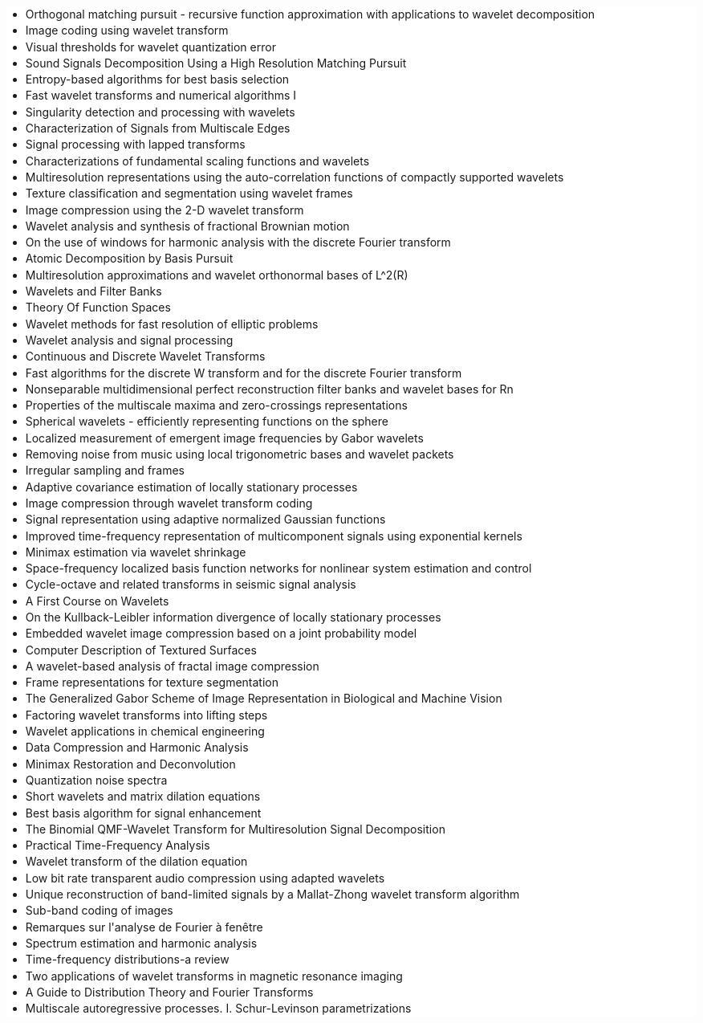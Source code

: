 - Orthogonal matching pursuit - recursive function approximation with applications to wavelet decomposition
- Image coding using wavelet transform
- Visual thresholds for wavelet quantization error
- Sound Signals Decomposition Using a High Resolution Matching Pursuit
- Entropy-based algorithms for best basis selection
- Fast wavelet transforms and numerical algorithms I
- Singularity detection and processing with wavelets
- Characterization of Signals from Multiscale Edges
- Signal processing with lapped transforms
- Characterizations of fundamental scaling functions and wavelets
- Multiresolution representations using the auto-correlation functions of compactly supported wavelets
- Texture classification and segmentation using wavelet frames
- Image compression using the 2-D wavelet transform
- Wavelet analysis and synthesis of fractional Brownian motion
- On the use of windows for harmonic analysis with the discrete Fourier transform
- Atomic Decomposition by Basis Pursuit
- Multiresolution approximations and wavelet orthonormal bases of L^2(R)
- Wavelets and Filter Banks
- Theory Of Function Spaces
- Wavelet methods for fast resolution of elliptic problems
- Wavelet analysis and signal processing
- Continuous and Discrete Wavelet Transforms
- Fast algorithms for the discrete W transform and for the discrete Fourier transform
- Nonseparable multidimensional perfect reconstruction filter banks and wavelet bases for Rn
- Properties of the multiscale maxima and zero-crossings representations
- Spherical wavelets - efficiently representing functions on the sphere
- Localized measurement of emergent image frequencies by Gabor wavelets
- Removing noise from music using local trigonometric bases and wavelet packets
- Irregular sampling and frames
- Adaptive covariance estimation of locally stationary processes
- Image compression through wavelet transform coding
- Signal representation using adaptive normalized Gaussian functions
- Improved time-frequency representation of multicomponent signals using exponential kernels
- Minimax estimation via wavelet shrinkage
- Space-frequency localized basis function networks for nonlinear system estimation and control
- Cycle-octave and related transforms in seismic signal analysis
- A First Course on Wavelets
- On the Kullback-Leibler information divergence of locally stationary processes
- Embedded wavelet image compression based on a joint probability model
- Computer Description of Textured Surfaces
- A wavelet-based analysis of fractal image compression
- Frame representations for texture segmentation
- The Generalized Gabor Scheme of Image Representation in Biological and Machine Vision
- Factoring wavelet transforms into lifting steps
- Wavelet applications in chemical engineering
- Data Compression and Harmonic Analysis
- Minimax Restoration and Deconvolution
- Quantization noise spectra
- Short wavelets and matrix dilation equations
- Best basis algorithm for signal enhancement
- The Binomial QMF-Wavelet Transform for Multiresolution Signal Decomposition
- Practical Time-Frequency Analysis
- Wavelet transform of the dilation equation
- Low bit rate transparent audio compression using adapted wavelets
- Unique reconstruction of band-limited signals by a Mallat-Zhong wavelet transform algorithm
- Sub-band coding of images
- Remarques sur l'analyse de Fourier à fenêtre
- Spectrum estimation and harmonic analysis
- Time-frequency distributions-a review
- Two applications of wavelet transforms in magnetic resonance imaging
- A Guide to Distribution Theory and Fourier Transforms
- Multiscale autoregressive processes. I. Schur-Levinson parametrizations